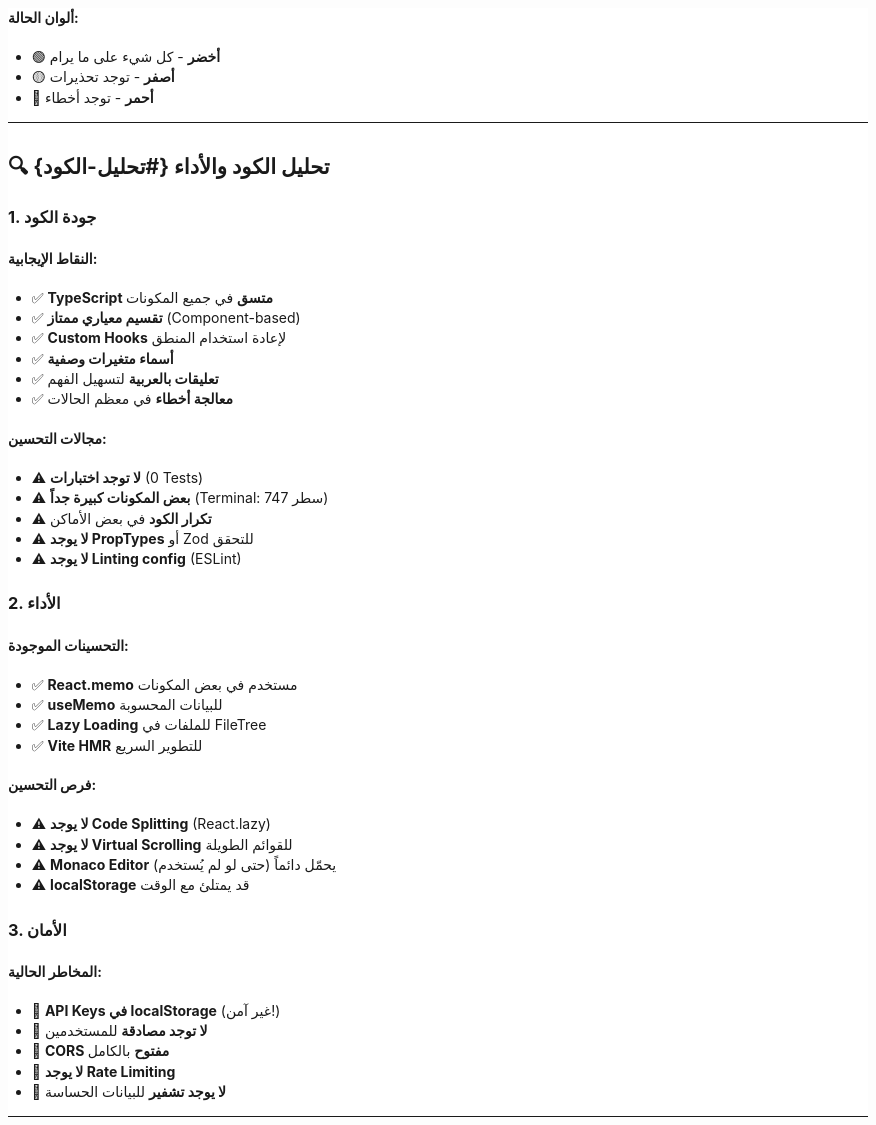 #### ألوان الحالة:
- 🟢 **أخضر** - كل شيء على ما يرام
- 🟡 **أصفر** - توجد تحذيرات
- 🔴 **أحمر** - توجد أخطاء

---

## 🔍 تحليل الكود والأداء {#تحليل-الكود}

### 1. جودة الكود

#### النقاط الإيجابية:
- ✅ **TypeScript متسق** في جميع المكونات
- ✅ **تقسيم معياري ممتاز** (Component-based)
- ✅ **Custom Hooks** لإعادة استخدام المنطق
- ✅ **أسماء متغيرات وصفية**
- ✅ **تعليقات بالعربية** لتسهيل الفهم
- ✅ **معالجة أخطاء** في معظم الحالات

#### مجالات التحسين:
- ⚠️ **لا توجد اختبارات** (0 Tests)
- ⚠️ **بعض المكونات كبيرة جداً** (Terminal: 747 سطر)
- ⚠️ **تكرار الكود** في بعض الأماكن
- ⚠️ **لا يوجد PropTypes** أو Zod للتحقق
- ⚠️ **لا يوجد Linting config** (ESLint)

### 2. الأداء

#### التحسينات الموجودة:
- ✅ **React.memo** مستخدم في بعض المكونات
- ✅ **useMemo** للبيانات المحسوبة
- ✅ **Lazy Loading** للملفات في FileTree
- ✅ **Vite HMR** للتطوير السريع

#### فرص التحسين:
- ⚠️ **لا يوجد Code Splitting** (React.lazy)
- ⚠️ **لا يوجد Virtual Scrolling** للقوائم الطويلة
- ⚠️ **Monaco Editor** يحمّل دائماً (حتى لو لم يُستخدم)
- ⚠️ **localStorage** قد يمتلئ مع الوقت

### 3. الأمان

#### المخاطر الحالية:
- 🔴 **API Keys في localStorage** (غير آمن!)
- 🔴 **لا توجد مصادقة** للمستخدمين
- 🔴 **CORS مفتوح** بالكامل
- 🔴 **لا يوجد Rate Limiting**
- 🔴 **لا يوجد تشفير** للبيانات الحساسة

---
